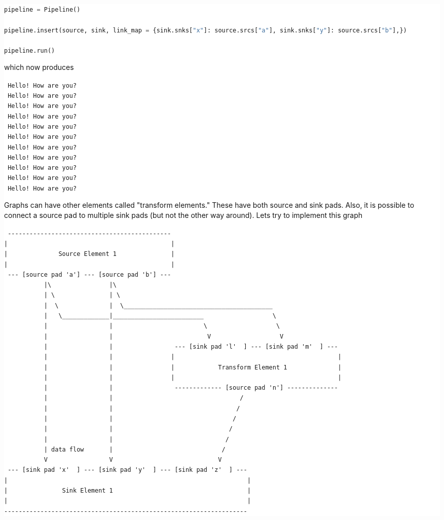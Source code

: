 ```python
pipeline = Pipeline()

pipeline.insert(source, sink, link_map = {sink.snks["x"]: source.srcs["a"], sink.snks["y"]: source.srcs["b"],})

pipeline.run()
``` 

which now produces

```
 Hello! How are you?
 Hello! How are you?
 Hello! How are you?
 Hello! How are you?
 Hello! How are you?
 Hello! How are you?
 Hello! How are you?
 Hello! How are you?
 Hello! How are you?
 Hello! How are you?
 Hello! How are you?
```

Graphs can have other elements called "transform elements." These have both
source and sink pads.  Also, it is possible to connect a source pad to multiple
sink pads (but not the other way around). Lets try to implement this graph

```
 ---------------------------------------------
|                                             |
|              Source Element 1               |
|                                             |
 --- [source pad 'a'] --- [source pad 'b'] --- 
           |\                |\
           | \               | \
           |  \              |  \_________________________________________
           |   \_____________|_________________________                   \
           |                 |                         \                   \
           |                 |                          V                   V
           |                 |                 --- [sink pad 'l'  ] --- [sink pad 'm'  ] ---
           |                 |                |                                             |
           |                 |                |            Transform Element 1              |
           |                 |                |                                             |
           |                 |                 ------------- [source pad 'n'] --------------
           |                 |                                   /
           |                 |                                  /
           |                 |                                 /
           |                 |                                /
           |                 |                               /
           | data flow       |                              /
           V                 V                             V
 --- [sink pad 'x'  ] --- [sink pad 'y'  ] --- [sink pad 'z'  ] --- 
|                                                                  | 
|               Sink Element 1                                     |
|                                                                  | 
-------------------------------------------------------------------
```

